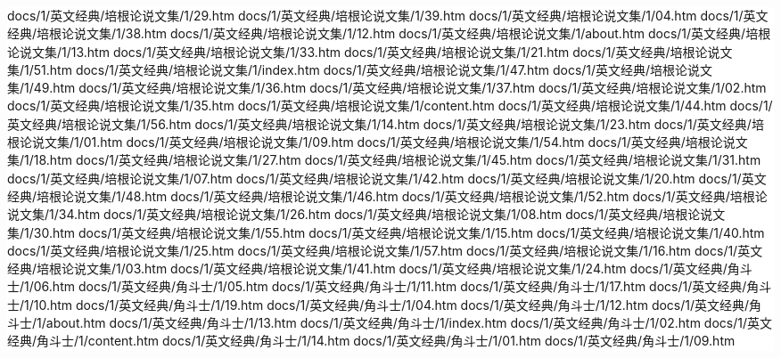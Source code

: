 docs/1/英文经典/培根论说文集/1/29.htm
docs/1/英文经典/培根论说文集/1/39.htm
docs/1/英文经典/培根论说文集/1/04.htm
docs/1/英文经典/培根论说文集/1/38.htm
docs/1/英文经典/培根论说文集/1/12.htm
docs/1/英文经典/培根论说文集/1/about.htm
docs/1/英文经典/培根论说文集/1/13.htm
docs/1/英文经典/培根论说文集/1/33.htm
docs/1/英文经典/培根论说文集/1/21.htm
docs/1/英文经典/培根论说文集/1/51.htm
docs/1/英文经典/培根论说文集/1/index.htm
docs/1/英文经典/培根论说文集/1/47.htm
docs/1/英文经典/培根论说文集/1/49.htm
docs/1/英文经典/培根论说文集/1/36.htm
docs/1/英文经典/培根论说文集/1/37.htm
docs/1/英文经典/培根论说文集/1/02.htm
docs/1/英文经典/培根论说文集/1/35.htm
docs/1/英文经典/培根论说文集/1/content.htm
docs/1/英文经典/培根论说文集/1/44.htm
docs/1/英文经典/培根论说文集/1/56.htm
docs/1/英文经典/培根论说文集/1/14.htm
docs/1/英文经典/培根论说文集/1/23.htm
docs/1/英文经典/培根论说文集/1/01.htm
docs/1/英文经典/培根论说文集/1/09.htm
docs/1/英文经典/培根论说文集/1/54.htm
docs/1/英文经典/培根论说文集/1/18.htm
docs/1/英文经典/培根论说文集/1/27.htm
docs/1/英文经典/培根论说文集/1/45.htm
docs/1/英文经典/培根论说文集/1/31.htm
docs/1/英文经典/培根论说文集/1/07.htm
docs/1/英文经典/培根论说文集/1/42.htm
docs/1/英文经典/培根论说文集/1/20.htm
docs/1/英文经典/培根论说文集/1/48.htm
docs/1/英文经典/培根论说文集/1/46.htm
docs/1/英文经典/培根论说文集/1/52.htm
docs/1/英文经典/培根论说文集/1/34.htm
docs/1/英文经典/培根论说文集/1/26.htm
docs/1/英文经典/培根论说文集/1/08.htm
docs/1/英文经典/培根论说文集/1/30.htm
docs/1/英文经典/培根论说文集/1/55.htm
docs/1/英文经典/培根论说文集/1/15.htm
docs/1/英文经典/培根论说文集/1/40.htm
docs/1/英文经典/培根论说文集/1/25.htm
docs/1/英文经典/培根论说文集/1/57.htm
docs/1/英文经典/培根论说文集/1/16.htm
docs/1/英文经典/培根论说文集/1/03.htm
docs/1/英文经典/培根论说文集/1/41.htm
docs/1/英文经典/培根论说文集/1/24.htm
docs/1/英文经典/角斗士/1/06.htm
docs/1/英文经典/角斗士/1/05.htm
docs/1/英文经典/角斗士/1/11.htm
docs/1/英文经典/角斗士/1/17.htm
docs/1/英文经典/角斗士/1/10.htm
docs/1/英文经典/角斗士/1/19.htm
docs/1/英文经典/角斗士/1/04.htm
docs/1/英文经典/角斗士/1/12.htm
docs/1/英文经典/角斗士/1/about.htm
docs/1/英文经典/角斗士/1/13.htm
docs/1/英文经典/角斗士/1/index.htm
docs/1/英文经典/角斗士/1/02.htm
docs/1/英文经典/角斗士/1/content.htm
docs/1/英文经典/角斗士/1/14.htm
docs/1/英文经典/角斗士/1/01.htm
docs/1/英文经典/角斗士/1/09.htm